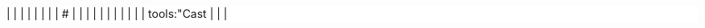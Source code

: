 |    |            |                                                                         |                                                                                                                                                                          |                                               |                                                                                                                                                                                                                                                                                                                                                                                                                                                                                                                                                                                                                                                                                                                                                                                                                                       |                                                                                                                                                                                                                                                                      |  #                                                                                                                                                                                                                                                                                                                                |                                                                                                                                                                                                                                                                                                                                                                                                                                                                                              |                                                                                                              |
|    |            |                                                                         |                                                                                                                                                                          |                                               |                                                                                                                                                                                                                                                                                                                                                                                                                                                                                                                                                                                                                                                                                                                                                                                                                                       |                                                                                                                                                                                                                                                                      |  tools:"Cast                                                                                                                                                                                                                                                                                                                      |                                                                                                                                                                                                                                                                                                                                                                                                                                                                                              |                                                                                                              |